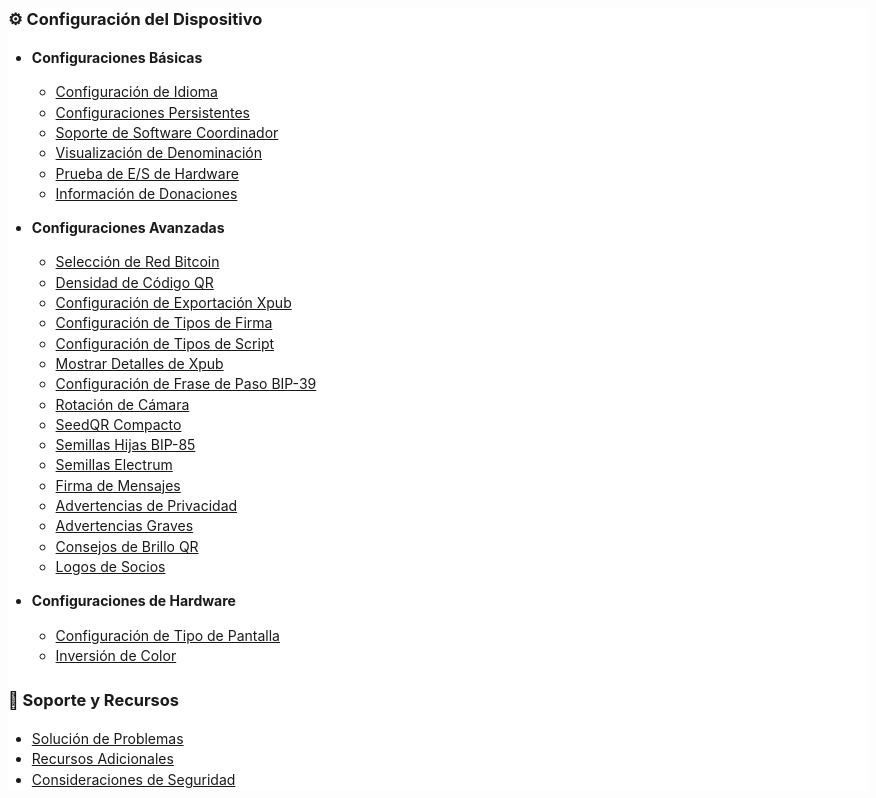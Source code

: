 ### ⚙️ Configuración del Dispositivo

- **Configuraciones Básicas**
  - [Configuración de Idioma](/guides/es/device_configuration/basic_settings/language_configuration.md)
  - [Configuraciones Persistentes](/guides/es/device_configuration/basic_settings/persistent_settings.md)
  - [Soporte de Software Coordinador](/guides/es/device_configuration/basic_settings/coordinator_software_support.md)
  - [Visualización de Denominación](/guides/es/device_configuration/basic_settings/denomination_display.md)
  - [Prueba de E/S de Hardware](/guides/es/device_configuration/basic_settings/hardware_io_testing.md)
  - [Información de Donaciones](/guides/es/device_configuration/basic_settings/donation_information.md)

- **Configuraciones Avanzadas**
  - [Selección de Red Bitcoin](/guides/es/device_configuration/advanced_settings/bitcoin_network_selection.md)
  - [Densidad de Código QR](/guides/es/device_configuration/advanced_settings/qr_code_density.md)
  - [Configuración de Exportación Xpub](/guides/es/device_configuration/advanced_settings/xpub_export_configuration.md)
  - [Configuración de Tipos de Firma](/guides/es/device_configuration/advanced_settings/signature_types_configuration.md)
  - [Configuración de Tipos de Script](/guides/es/device_configuration/advanced_settings/script_types_configuration.md)
  - [Mostrar Detalles de Xpub](/guides/es/device_configuration/advanced_settings/show_xpub_details.md)
  - [Configuración de Frase de Paso BIP-39](/guides/es/device_configuration/advanced_settings/bip-39_passphrase_configuration.md)
  - [Rotación de Cámara](/guides/es/device_configuration/advanced_settings/camera_rotation.md)
  - [SeedQR Compacto](/guides/es/device_configuration/advanced_settings/compact_seedqr.md)
  - [Semillas Hijas BIP-85](/guides/es/device_configuration/advanced_settings/bip-85_child_seeds.md)
  - [Semillas Electrum](/guides/es/device_configuration/advanced_settings/electrum_seeds.md)
  - [Firma de Mensajes](/guides/es/device_configuration/advanced_settings/message_signing.md)
  - [Advertencias de Privacidad](/guides/es/device_configuration/advanced_settings/privacy_warnings.md)
  - [Advertencias Graves](/guides/es/device_configuration/advanced_settings/dire_warnings.md)
  - [Consejos de Brillo QR](/guides/es/device_configuration/advanced_settings/qr_brightness_tips.md)
  - [Logos de Socios](/guides/es/device_configuration/advanced_settings/partner_logos.md)

- **Configuraciones de Hardware**
  - [Configuración de Tipo de Pantalla](/guides/es/device_configuration/hardware_settings/display_type_configuration.md)
  - [Inversión de Color](/guides/es/device_configuration/hardware_settings/color_inversion.md)

### 🔧 Soporte y Recursos

- [Solución de Problemas](/guides/es/support_and_resources/troubleshooting.md)
- [Recursos Adicionales](/guides/es/support_and_resources/additional_resources.md)
- [Consideraciones de Seguridad](/guides/es/support_and_resources/security_considerations.md)
